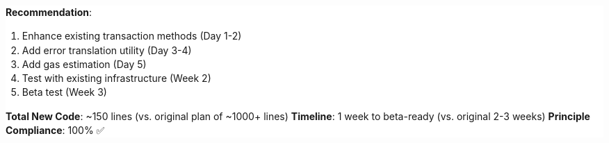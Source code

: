 **Recommendation**: 
1. Enhance existing transaction methods (Day 1-2)
2. Add error translation utility (Day 3-4)  
3. Add gas estimation (Day 5)
4. Test with existing infrastructure (Week 2)
5. Beta test (Week 3)

**Total New Code**: ~150 lines (vs. original plan of ~1000+ lines)
**Timeline**: 1 week to beta-ready (vs. original 2-3 weeks)
**Principle Compliance**: 100% ✅